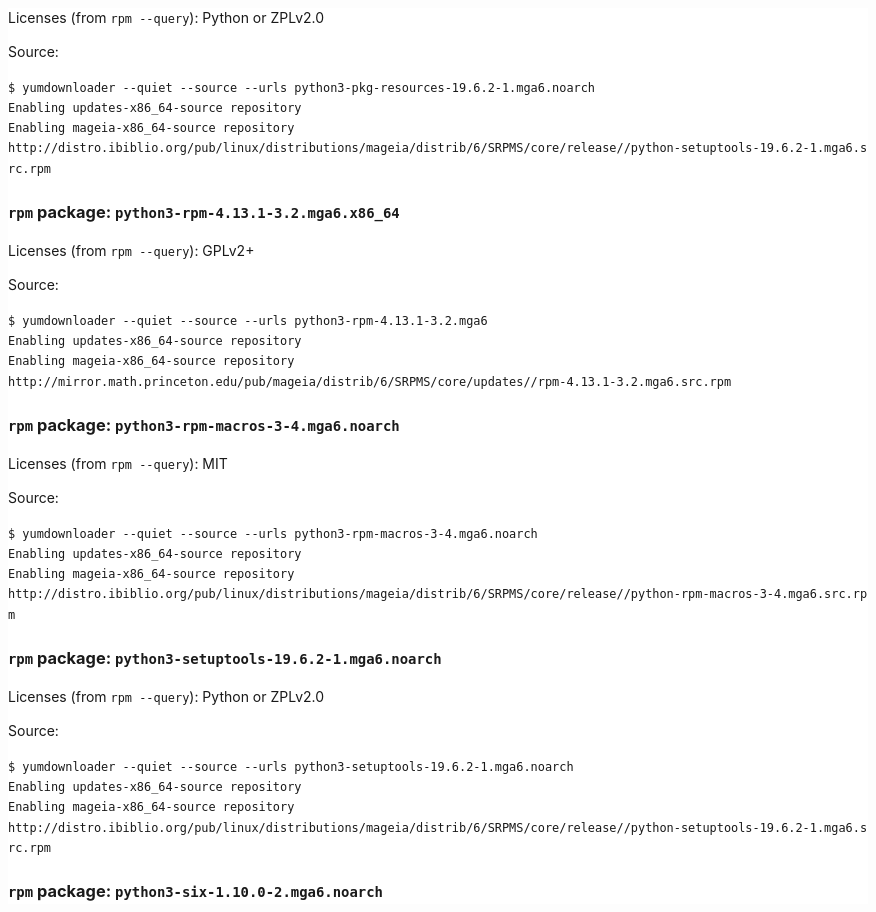 Licenses (from `rpm --query`): Python or ZPLv2.0

Source:

```console
$ yumdownloader --quiet --source --urls python3-pkg-resources-19.6.2-1.mga6.noarch
Enabling updates-x86_64-source repository
Enabling mageia-x86_64-source repository
http://distro.ibiblio.org/pub/linux/distributions/mageia/distrib/6/SRPMS/core/release//python-setuptools-19.6.2-1.mga6.src.rpm
```

### `rpm` package: `python3-rpm-4.13.1-3.2.mga6.x86_64`

Licenses (from `rpm --query`): GPLv2+

Source:

```console
$ yumdownloader --quiet --source --urls python3-rpm-4.13.1-3.2.mga6
Enabling updates-x86_64-source repository
Enabling mageia-x86_64-source repository
http://mirror.math.princeton.edu/pub/mageia/distrib/6/SRPMS/core/updates//rpm-4.13.1-3.2.mga6.src.rpm
```

### `rpm` package: `python3-rpm-macros-3-4.mga6.noarch`

Licenses (from `rpm --query`): MIT

Source:

```console
$ yumdownloader --quiet --source --urls python3-rpm-macros-3-4.mga6.noarch
Enabling updates-x86_64-source repository
Enabling mageia-x86_64-source repository
http://distro.ibiblio.org/pub/linux/distributions/mageia/distrib/6/SRPMS/core/release//python-rpm-macros-3-4.mga6.src.rpm
```

### `rpm` package: `python3-setuptools-19.6.2-1.mga6.noarch`

Licenses (from `rpm --query`): Python or ZPLv2.0

Source:

```console
$ yumdownloader --quiet --source --urls python3-setuptools-19.6.2-1.mga6.noarch
Enabling updates-x86_64-source repository
Enabling mageia-x86_64-source repository
http://distro.ibiblio.org/pub/linux/distributions/mageia/distrib/6/SRPMS/core/release//python-setuptools-19.6.2-1.mga6.src.rpm
```

### `rpm` package: `python3-six-1.10.0-2.mga6.noarch`

